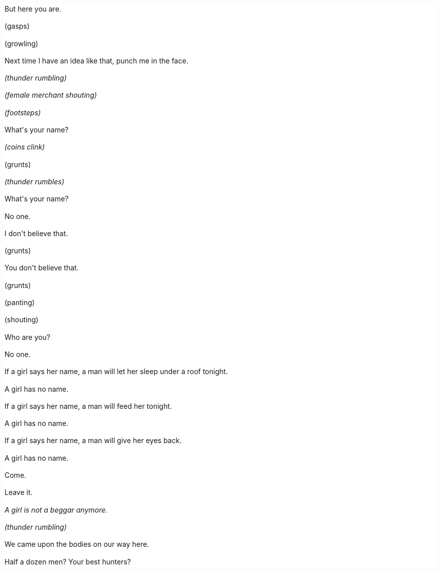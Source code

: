 But here you are.

(gasps)

(growling)

Next time I have an idea like that, punch me in the face.

_(thunder rumbling)_

_(female merchant shouting)_

_(footsteps)_

What's your name?

_(coins clink)_

(grunts)

_(thunder rumbles)_

What's your name?

No one.

I don't believe that.

(grunts)

You don't believe that.

(grunts)

(panting)

(shouting)

Who are you?

No one.

If a girl says her name, a man will let her sleep under a roof tonight.

A girl has no name.

If a girl says her name, a man will feed her tonight.

A girl has no name.

If a girl says her name, a man will give her eyes back.

A girl has no name.

Come.

Leave it.

_A girl is not a beggar anymore._

_(thunder rumbling)_

We came upon the bodies on our way here.

Half a dozen men? Your best hunters?
